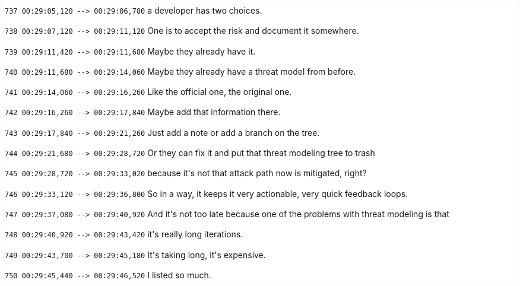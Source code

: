 

`737 00:29:05,120 --> 00:29:06,780`
a developer has two choices.



`738 00:29:07,120 --> 00:29:11,120`
One is to accept the risk and document it somewhere.



`739 00:29:11,420 --> 00:29:11,680`
Maybe they already have it.



`740 00:29:11,680 --> 00:29:14,060`
Maybe they already have a threat model from before.



`741 00:29:14,060 --> 00:29:16,260`
Like the official one, the original one.



`742 00:29:16,260 --> 00:29:17,840`
Maybe add that information there.



`743 00:29:17,840 --> 00:29:21,260`
Just add a note or add a branch on the tree.



`744 00:29:21,680 --> 00:29:28,720`
Or they can fix it and put that threat modeling tree to trash



`745 00:29:28,720 --> 00:29:33,020`
because it's not that attack path now is mitigated, right?



`746 00:29:33,120 --> 00:29:36,800`
So in a way, it keeps it very actionable, very quick feedback loops.



`747 00:29:37,080 --> 00:29:40,920`
And it's not too late because one of the problems with threat modeling is that



`748 00:29:40,920 --> 00:29:43,420`
it's really long iterations.



`749 00:29:43,700 --> 00:29:45,180`
It's taking long, it's expensive.



`750 00:29:45,440 --> 00:29:46,520`
I listed so much.
